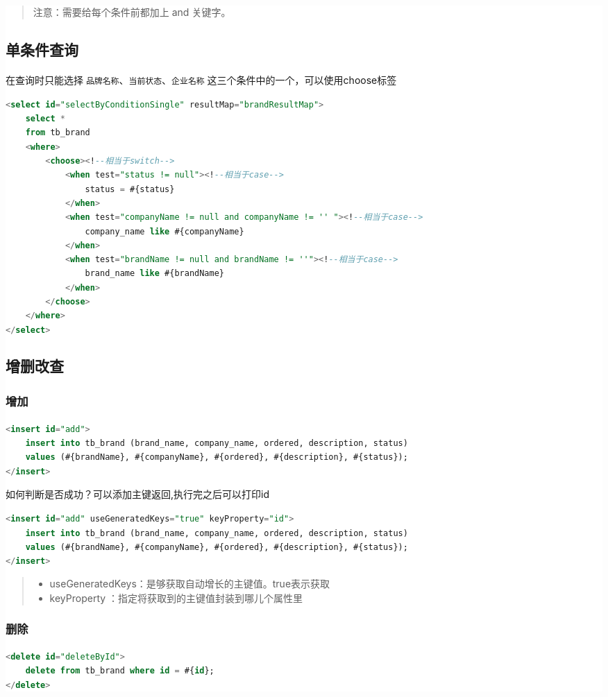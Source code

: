 > 注意：需要给每个条件前都加上 and 关键字。

## 单条件查询

在查询时只能选择 `品牌名称`、`当前状态`、`企业名称` 这三个条件中的一个，可以使用choose标签

```sql
<select id="selectByConditionSingle" resultMap="brandResultMap">
    select *
    from tb_brand
    <where>
        <choose><!--相当于switch-->
            <when test="status != null"><!--相当于case-->
                status = #{status}
            </when>
            <when test="companyName != null and companyName != '' "><!--相当于case-->
                company_name like #{companyName}
            </when>
            <when test="brandName != null and brandName != ''"><!--相当于case-->
                brand_name like #{brandName}
            </when>
        </choose>
    </where>
</select>
```

## 增删改查

### 增加

```sql
<insert id="add">
    insert into tb_brand (brand_name, company_name, ordered, description, status)
    values (#{brandName}, #{companyName}, #{ordered}, #{description}, #{status});
</insert>
```

如何判断是否成功？可以添加主键返回,执行完之后可以打印id

```sql
<insert id="add" useGeneratedKeys="true" keyProperty="id">
    insert into tb_brand (brand_name, company_name, ordered, description, status)
    values (#{brandName}, #{companyName}, #{ordered}, #{description}, #{status});
</insert>
```

> * useGeneratedKeys：是够获取自动增长的主键值。true表示获取
> * keyProperty  ：指定将获取到的主键值封装到哪儿个属性里

### 删除

```sql
<delete id="deleteById">
    delete from tb_brand where id = #{id};
</delete>
```
